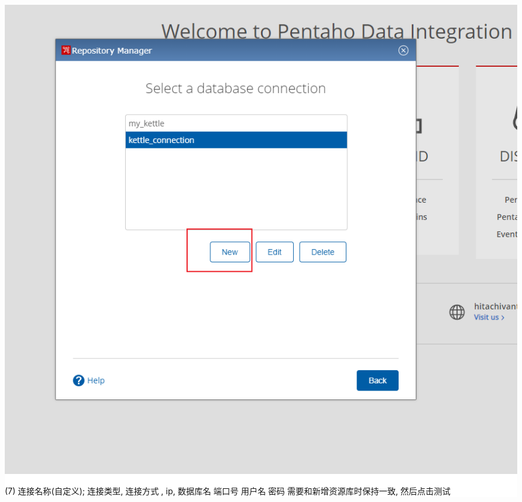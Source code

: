![](./img/operationManual/27.png)



(7)  连接名称(自定义); 连接类型, 连接方式 , ip, 数据库名  端口号 用户名  密码 需要和新增资源库时保持一致, 然后点击测试
